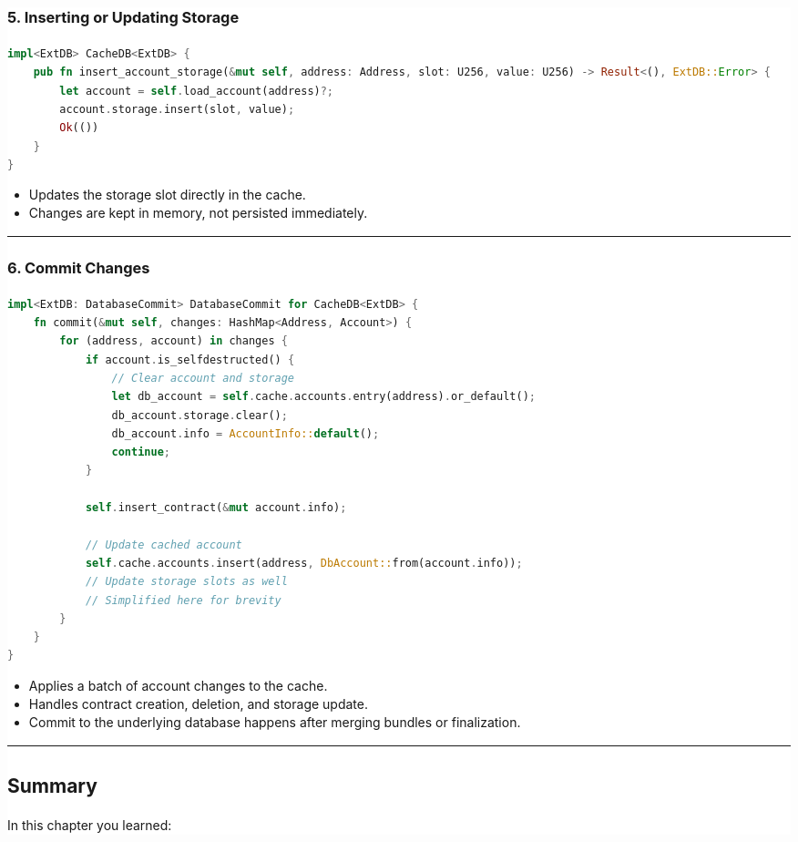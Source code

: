 ### 5. **Inserting or Updating Storage**

```rust
impl<ExtDB> CacheDB<ExtDB> {
    pub fn insert_account_storage(&mut self, address: Address, slot: U256, value: U256) -> Result<(), ExtDB::Error> {
        let account = self.load_account(address)?;
        account.storage.insert(slot, value);
        Ok(())
    }
}
```

- Updates the storage slot directly in the cache.
- Changes are kept in memory, not persisted immediately.

---

### 6. **Commit Changes**

```rust
impl<ExtDB: DatabaseCommit> DatabaseCommit for CacheDB<ExtDB> {
    fn commit(&mut self, changes: HashMap<Address, Account>) {
        for (address, account) in changes {
            if account.is_selfdestructed() {
                // Clear account and storage
                let db_account = self.cache.accounts.entry(address).or_default();
                db_account.storage.clear();
                db_account.info = AccountInfo::default();
                continue;
            }

            self.insert_contract(&mut account.info);

            // Update cached account
            self.cache.accounts.insert(address, DbAccount::from(account.info));
            // Update storage slots as well
            // Simplified here for brevity
        }
    }
}
```

- Applies a batch of account changes to the cache.
- Handles contract creation, deletion, and storage update.
- Commit to the underlying database happens after merging bundles or finalization.

---

## Summary

In this chapter you learned:
